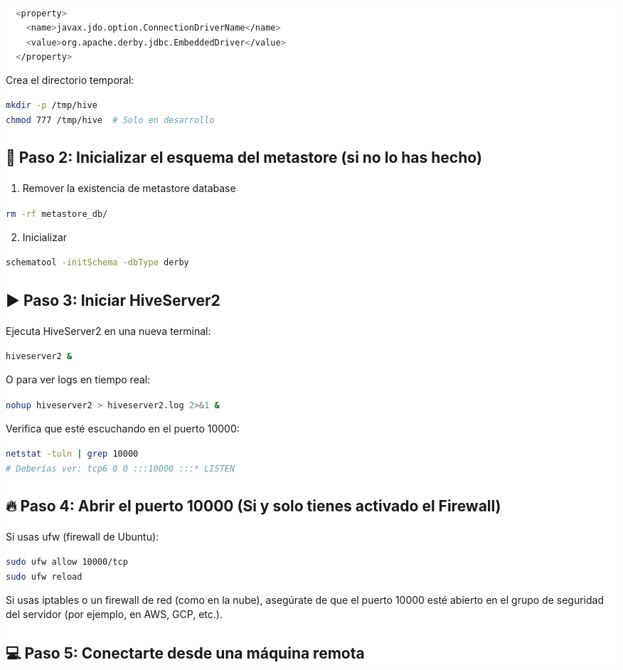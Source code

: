 ```bash
  <property>
    <name>javax.jdo.option.ConnectionDriverName</name>
    <value>org.apache.derby.jdbc.EmbeddedDriver</value>
  </property>
```
Crea el directorio temporal:

```bash
mkdir -p /tmp/hive
chmod 777 /tmp/hive  # Solo en desarrollo
```

## 🔁 Paso 2: Inicializar el esquema del metastore (si no lo has hecho)

1. Remover la existencia de metastore database
```bash
rm -rf metastore_db/
```
2. Inicializar
```bash
schematool -initSchema -dbType derby
```
## ▶️ Paso 3: Iniciar HiveServer2

Ejecuta HiveServer2 en una nueva terminal:

```bash
hiveserver2 &
```
O para ver logs en tiempo real:
```bash
nohup hiveserver2 > hiveserver2.log 2>&1 &
```

Verifica que esté escuchando en el puerto 10000:
```bash
netstat -tuln | grep 10000
# Deberías ver: tcp6 0 0 :::10000 :::* LISTEN
```

## 🔥 Paso 4: Abrir el puerto 10000 (Si y solo tienes activado el Firewall)

Si usas ufw (firewall de Ubuntu):

```bash
sudo ufw allow 10000/tcp
sudo ufw reload
```

Si usas iptables o un firewall de red (como en la nube), asegúrate de que el puerto 10000 esté abierto en el grupo de seguridad del servidor (por ejemplo, en AWS, GCP, etc.).

## 💻 Paso 5: Conectarte desde una máquina remota
